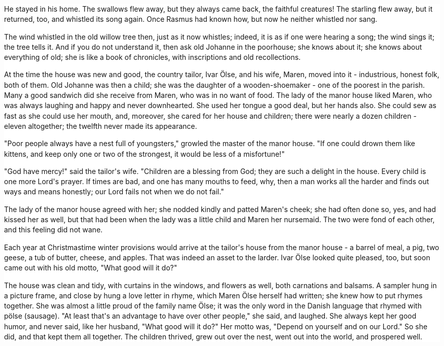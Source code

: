 He stayed in his home. The swallows flew away, but they always came
back, the faithful creatures! The starling flew away, but it returned,
too, and whistled its song again. Once Rasmus had known how, but now he
neither whistled nor sang.

The wind whistled in the old willow tree then, just as it now whistles;
indeed, it is as if one were hearing a song; the wind sings it; the tree
tells it. And if you do not understand it, then ask old Johanne in the
poorhouse; she knows about it; she knows about everything of old; she is
like a book of chronicles, with inscriptions and old recollections.

At the time the house was new and good, the country tailor, Ivar Ölse,
and his wife, Maren, moved into it - industrious, honest folk, both of
them. Old Johanne was then a child; she was the daughter of a
wooden-shoemaker - one of the poorest in the parish. Many a good
sandwich did she receive from Maren, who was in no want of food. The
lady of the manor house liked Maren, who was always laughing and happy
and never downhearted. She used her tongue a good deal, but her hands
also. She could sew as fast as she could use her mouth, and, moreover,
she cared for her house and children; there were nearly a dozen
children - eleven altogether; the twelfth never made its appearance.

"Poor people always have a nest full of youngsters," growled the
master of the manor house. "If one could drown them like kittens, and
keep only one or two of the strongest, it would be less of a
misfortune!"

"God have mercy!" said the tailor's wife. "Children are a blessing
from God; they are such a delight in the house. Every child is one more
Lord's prayer. If times are bad, and one has many mouths to feed, why,
then a man works all the harder and finds out ways and means honestly;
our Lord fails not when we do not fail."

The lady of the manor house agreed with her; she nodded kindly and
patted Maren's cheek; she had often done so, yes, and had kissed her as
well, but that had been when the lady was a little child and Maren her
nursemaid. The two were fond of each other, and this feeling did not
wane.

Each year at Christmastime winter provisions would arrive at the
tailor's house from the manor house - a barrel of meal, a pig, two
geese, a tub of butter, cheese, and apples. That was indeed an asset to
the larder. Ivar Ölse looked quite pleased, too, but soon came out with
his old motto, "What good will it do?"

The house was clean and tidy, with curtains in the windows, and flowers
as well, both carnations and balsams. A sampler hung in a picture frame,
and close by hung a love letter in rhyme, which Maren Ölse herself had
written; she knew how to put rhymes together. She was almost a little
proud of the family name Ölse; it was the only word in the Danish
language that rhymed with pölse (sausage). "At least that's an
advantage to have over other people," she said, and laughed. She always
kept her good humor, and never said, like her husband, "What good will
it do?" Her motto was, "Depend on yourself and on our Lord." So she
did, and that kept them all together. The children thrived, grew out
over the nest, went out into the world, and prospered well.
